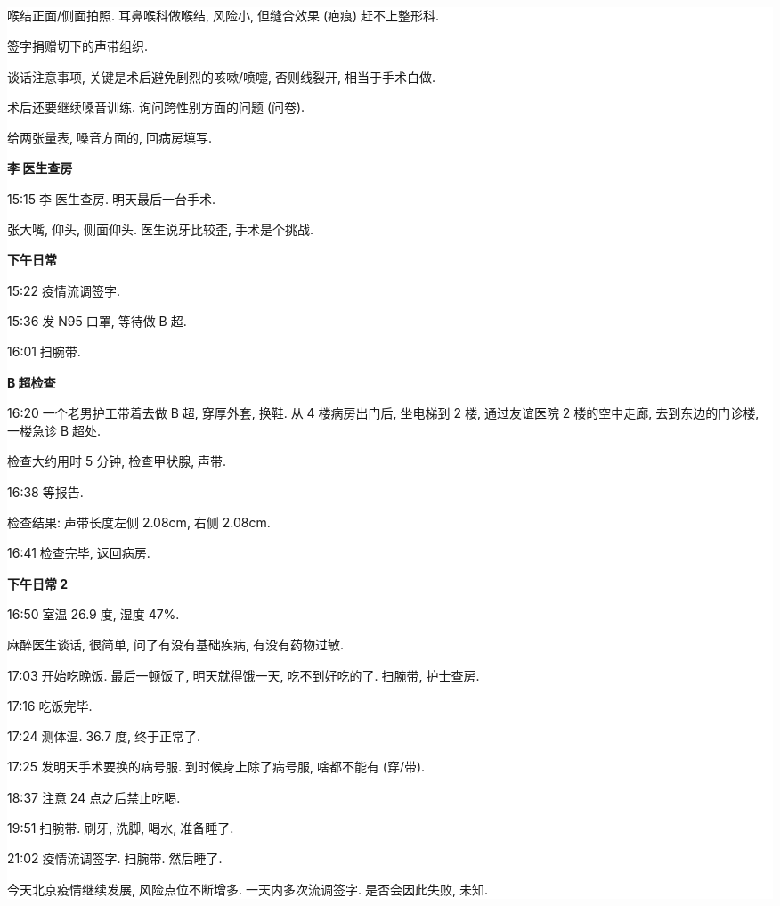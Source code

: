喉结正面/侧面拍照.
耳鼻喉科做喉结, 风险小, 但缝合效果 (疤痕) 赶不上整形科.

签字捐赠切下的声带组织.

谈话注意事项, 关键是术后避免剧烈的咳嗽/喷嚏, 否则线裂开, 相当于手术白做.

术后还要继续嗓音训练.
询问跨性别方面的问题 (问卷).

给两张量表, 嗓音方面的, 回病房填写.

**李 医生查房**

15:15 李 医生查房. 明天最后一台手术.

张大嘴, 仰头, 侧面仰头.
医生说牙比较歪, 手术是个挑战.

**下午日常**

15:22 疫情流调签字.

15:36 发 N95 口罩, 等待做 B 超.

16:01 扫腕带.

**B 超检查**

16:20 一个老男护工带着去做 B 超, 穿厚外套, 换鞋.
从 4 楼病房出门后, 坐电梯到 2 楼, 通过友谊医院 2 楼的空中走廊, 去到东边的门诊楼, 一楼急诊 B 超处.

检查大约用时 5 分钟, 检查甲状腺, 声带.

16:38 等报告.

检查结果: 声带长度左侧 2.08cm, 右侧 2.08cm.

16:41 检查完毕, 返回病房.

**下午日常 2**

16:50 室温 26.9 度, 湿度 47%.

麻醉医生谈话, 很简单, 问了有没有基础疾病, 有没有药物过敏.

17:03 开始吃晚饭. 最后一顿饭了, 明天就得饿一天, 吃不到好吃的了.
扫腕带, 护士查房.

17:16 吃饭完毕.

17:24 测体温. 36.7 度, 终于正常了.

17:25 发明天手术要换的病号服. 到时候身上除了病号服, 啥都不能有 (穿/带).

18:37 注意 24 点之后禁止吃喝.

19:51 扫腕带. 刷牙, 洗脚, 喝水, 准备睡了.

21:02 疫情流调签字. 扫腕带. 然后睡了.

今天北京疫情继续发展, 风险点位不断增多. 一天内多次流调签字.
是否会因此失败, 未知.

